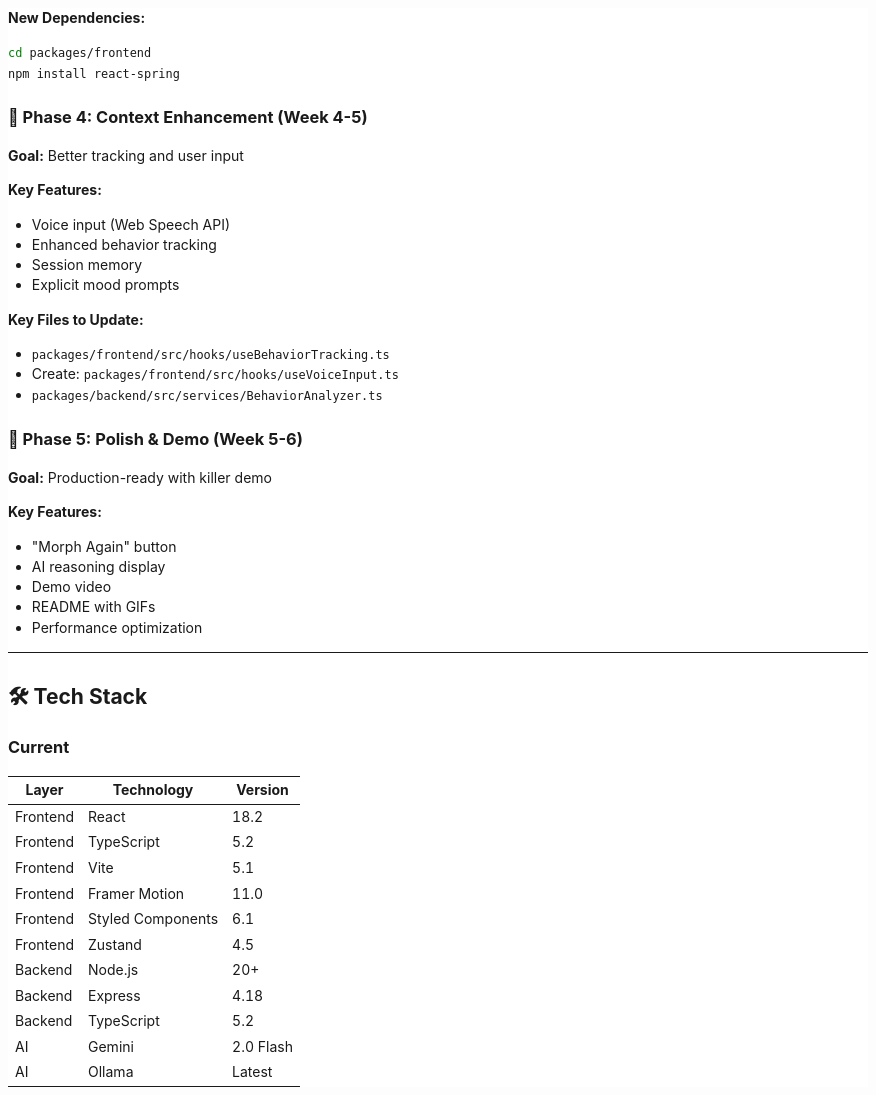 **New Dependencies:**
```bash
cd packages/frontend
npm install react-spring
```

### 🚧 Phase 4: Context Enhancement (Week 4-5)
**Goal:** Better tracking and user input

**Key Features:**
- Voice input (Web Speech API)
- Enhanced behavior tracking
- Session memory
- Explicit mood prompts

**Key Files to Update:**
- `packages/frontend/src/hooks/useBehaviorTracking.ts`
- Create: `packages/frontend/src/hooks/useVoiceInput.ts`
- `packages/backend/src/services/BehaviorAnalyzer.ts`

### 🚧 Phase 5: Polish & Demo (Week 5-6)
**Goal:** Production-ready with killer demo

**Key Features:**
- "Morph Again" button
- AI reasoning display
- Demo video
- README with GIFs
- Performance optimization

---

## 🛠️ Tech Stack

### Current
| Layer | Technology | Version |
|-------|------------|---------|
| Frontend | React | 18.2 |
| Frontend | TypeScript | 5.2 |
| Frontend | Vite | 5.1 |
| Frontend | Framer Motion | 11.0 |
| Frontend | Styled Components | 6.1 |
| Frontend | Zustand | 4.5 |
| Backend | Node.js | 20+ |
| Backend | Express | 4.18 |
| Backend | TypeScript | 5.2 |
| AI | Gemini | 2.0 Flash |
| AI | Ollama | Latest |
